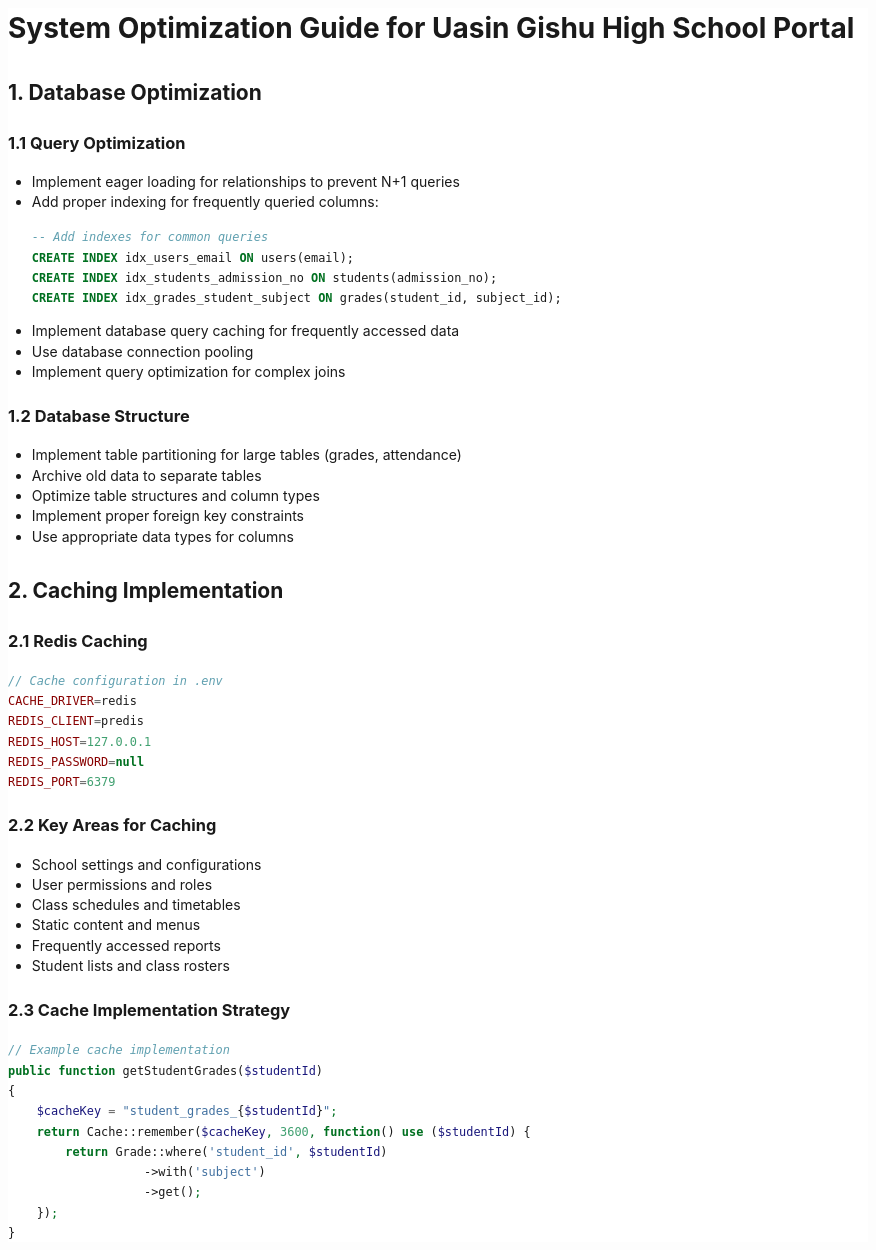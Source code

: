 # System Optimization Guide for Uasin Gishu High School Portal

## 1. Database Optimization

### 1.1 Query Optimization
- Implement eager loading for relationships to prevent N+1 queries
- Add proper indexing for frequently queried columns:
  ```sql
  -- Add indexes for common queries
  CREATE INDEX idx_users_email ON users(email);
  CREATE INDEX idx_students_admission_no ON students(admission_no);
  CREATE INDEX idx_grades_student_subject ON grades(student_id, subject_id);
  ```
- Implement database query caching for frequently accessed data
- Use database connection pooling
- Implement query optimization for complex joins

### 1.2 Database Structure
- Implement table partitioning for large tables (grades, attendance)
- Archive old data to separate tables
- Optimize table structures and column types
- Implement proper foreign key constraints
- Use appropriate data types for columns

## 2. Caching Implementation

### 2.1 Redis Caching
```php
// Cache configuration in .env
CACHE_DRIVER=redis
REDIS_CLIENT=predis
REDIS_HOST=127.0.0.1
REDIS_PASSWORD=null
REDIS_PORT=6379
```

### 2.2 Key Areas for Caching
- School settings and configurations
- User permissions and roles
- Class schedules and timetables
- Static content and menus
- Frequently accessed reports
- Student lists and class rosters

### 2.3 Cache Implementation Strategy
```php
// Example cache implementation
public function getStudentGrades($studentId)
{
    $cacheKey = "student_grades_{$studentId}";
    return Cache::remember($cacheKey, 3600, function() use ($studentId) {
        return Grade::where('student_id', $studentId)
                   ->with('subject')
                   ->get();
    });
}
```
